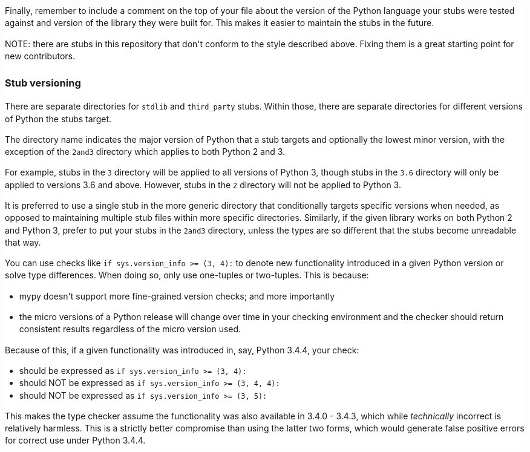 Finally, remember to include a comment on the top of your file about the
version of the Python language your stubs were tested against and
version of the library they were built for.  This makes it easier to
maintain the stubs in the future.

NOTE: there are stubs in this repository that don't conform to the
style described above.  Fixing them is a great starting point for new
contributors.

### Stub versioning

There are separate directories for `stdlib` and `third_party` stubs.
Within those, there are separate directories for different versions of
Python the stubs target.

The directory name indicates the major version of Python that a stub targets
and optionally the lowest minor version, with the exception of the `2and3`
directory which applies to both Python 2 and 3.

For example, stubs in the `3` directory will be applied to all versions of
Python 3, though stubs in the `3.6` directory will only be applied to versions
3.6 and above. However, stubs in the `2` directory will not be applied to
Python 3.

It is preferred to use a single stub in the more generic directory that
conditionally targets specific versions when needed, as opposed
to maintaining multiple stub files within more specific directories. Similarly,
if the given library works on both Python 2 and Python 3, prefer to put your
stubs in the `2and3` directory, unless the types are so different that the stubs
become unreadable that way.

You can use checks like `if sys.version_info >= (3, 4):` to denote new
functionality introduced in a given Python version or solve type
differences.  When doing so, only use one-tuples or two-tuples.  This is
because:

* mypy doesn't support more fine-grained version checks; and more
  importantly

* the micro versions of a Python release will change over time in your
  checking environment and the checker should return consistent results
  regardless of the micro version used.

Because of this, if a given functionality was introduced in, say, Python
3.4.4, your check:

* should be expressed as `if sys.version_info >= (3, 4):`
* should NOT be expressed as `if sys.version_info >= (3, 4, 4):`
* should NOT be expressed as `if sys.version_info >= (3, 5):`

This makes the type checker assume the functionality was also available
in 3.4.0 - 3.4.3, which while *technically* incorrect is relatively
harmless.  This is a strictly better compromise than using the latter
two forms, which would generate false positive errors for correct use
under Python 3.4.4.
